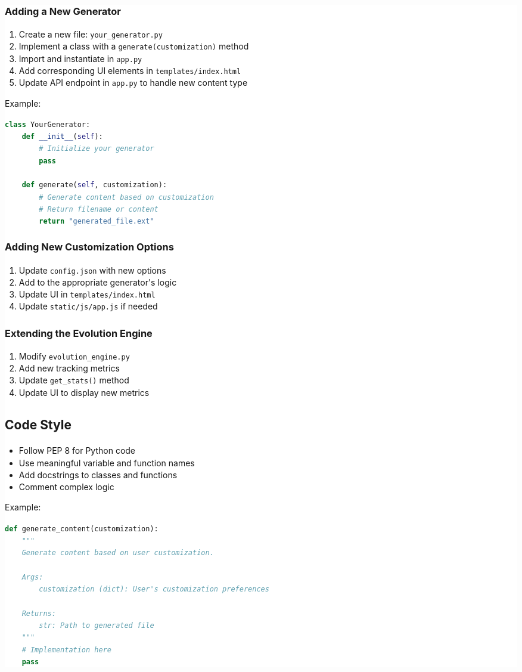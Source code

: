 ### Adding a New Generator

1. Create a new file: `your_generator.py`
2. Implement a class with a `generate(customization)` method
3. Import and instantiate in `app.py`
4. Add corresponding UI elements in `templates/index.html`
5. Update API endpoint in `app.py` to handle new content type

Example:
```python
class YourGenerator:
    def __init__(self):
        # Initialize your generator
        pass
    
    def generate(self, customization):
        # Generate content based on customization
        # Return filename or content
        return "generated_file.ext"
```

### Adding New Customization Options

1. Update `config.json` with new options
2. Add to the appropriate generator's logic
3. Update UI in `templates/index.html`
4. Update `static/js/app.js` if needed

### Extending the Evolution Engine

1. Modify `evolution_engine.py`
2. Add new tracking metrics
3. Update `get_stats()` method
4. Update UI to display new metrics

## Code Style

- Follow PEP 8 for Python code
- Use meaningful variable and function names
- Add docstrings to classes and functions
- Comment complex logic

Example:
```python
def generate_content(customization):
    """
    Generate content based on user customization.
    
    Args:
        customization (dict): User's customization preferences
        
    Returns:
        str: Path to generated file
    """
    # Implementation here
    pass
```
